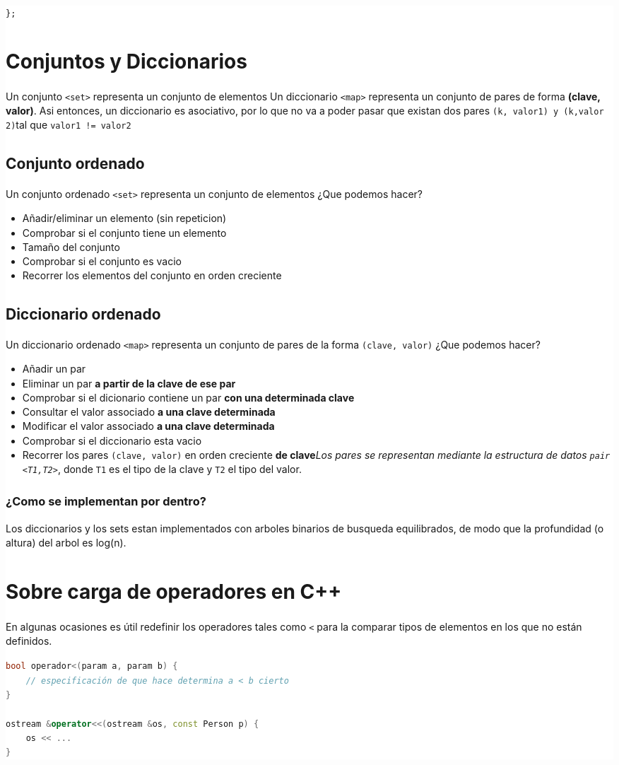 ```
};

```

# Conjuntos y Diccionarios

Un conjunto `<set>` representa un conjunto de elementos
Un diccionario `<map>` representa un conjunto de pares de forma **(clave, valor)**. Asi entonces, un diccionario es asociativo, por lo que no va a poder pasar que existan dos pares `(k, valor1) y (k,valor2)`tal que `valor1 != valor2`

## Conjunto ordenado

Un conjunto ordenado `<set>` representa un conjunto de elementos
¿Que podemos hacer?

- Añadir/eliminar un elemento (sin repeticion)
- Comprobar si el conjunto tiene un elemento
- Tamaño del conjunto
- Comprobar si el conjunto es vacio
- Recorrer los elementos del conjunto en orden creciente

## Diccionario ordenado

Un diccionario ordenado `<map>` representa un conjunto de pares de la forma `(clave, valor)`
¿Que podemos hacer?

- Añadir un par
- Eliminar un par **a partir de la clave de ese par**
- Comprobar si el dicionario contiene un par **con una determinada clave**
- Consultar el valor associado **a una clave determinada**
- Modificar el valor associado **a una clave determinada**
- Comprobar si el diccionario esta vacio
- Recorrer los pares `(clave, valor)` en orden creciente **de clave***Los pares se representan mediante la estructura de datos `pair<T1,T2>`*, donde `T1` es el tipo de la clave y `T2` el tipo del valor.

### ¿Como se implementan por dentro?

Los diccionarios y los sets estan implementados con arboles binarios de busqueda equilibrados, de modo que la profundidad (o altura) del arbol es log(n).

# Sobre carga de operadores en C++

En algunas ocasiones es útil redefinir los operadores tales como `<` para la comparar tipos de elementos en los que no están definidos.

```cpp
bool operador<(param a, param b) {
	// especificación de que hace determina a < b cierto
}

ostream &operator<<(ostream &os, const Person p) {
	os << ...
}
```
